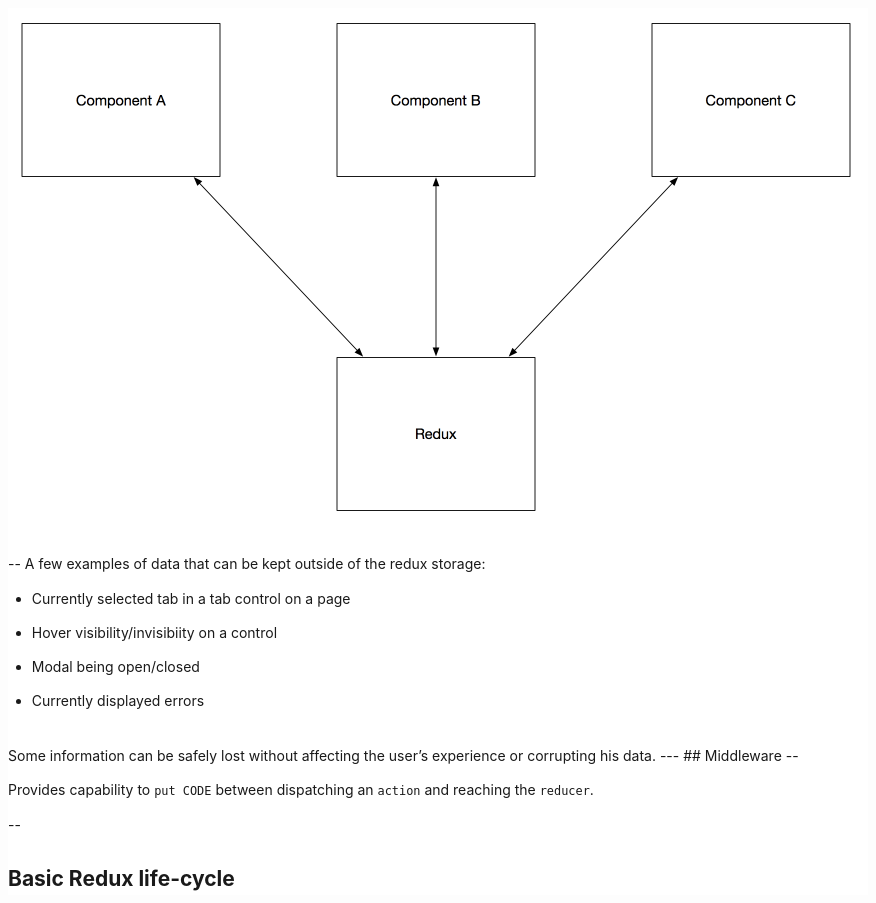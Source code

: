 ![](/assets/images/redux/multiply-places-ui-example.png)

--
A few examples of data that can be kept outside of the redux storage:

- Currently selected tab in a tab control on a page


- Hover visibility/invisibiity on a control


- Modal being open/closed


- Currently displayed errors


<br />
Some information can be safely lost without affecting the user’s experience or corrupting his data.
---
## Middleware
--

Provides capability to `put CODE` between dispatching an `action` and reaching the `reducer`.

--
## Basic Redux life-cycle
